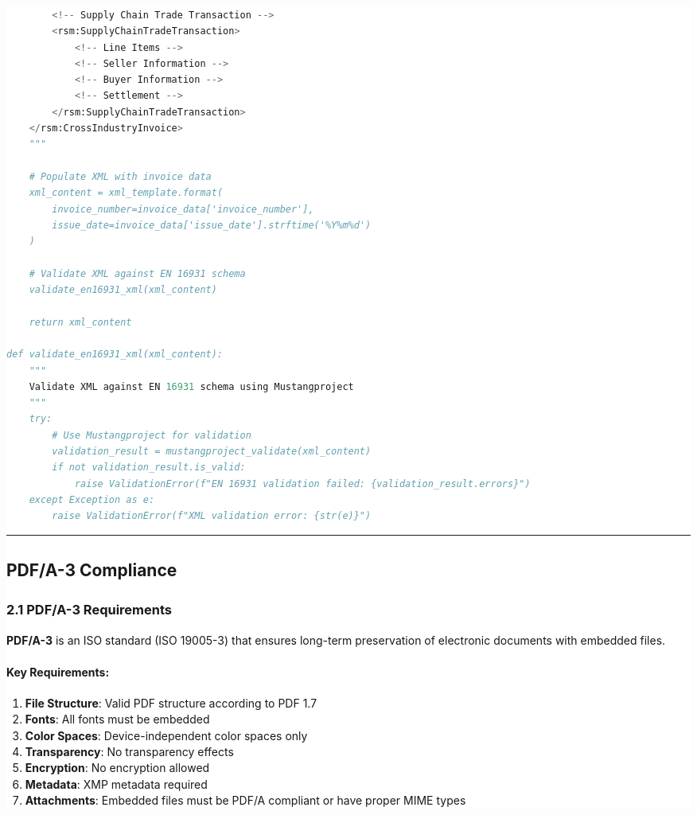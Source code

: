 ```python
        <!-- Supply Chain Trade Transaction -->
        <rsm:SupplyChainTradeTransaction>
            <!-- Line Items -->
            <!-- Seller Information -->
            <!-- Buyer Information -->
            <!-- Settlement -->
        </rsm:SupplyChainTradeTransaction>
    </rsm:CrossIndustryInvoice>
    """
    
    # Populate XML with invoice data
    xml_content = xml_template.format(
        invoice_number=invoice_data['invoice_number'],
        issue_date=invoice_data['issue_date'].strftime('%Y%m%d')
    )
    
    # Validate XML against EN 16931 schema
    validate_en16931_xml(xml_content)
    
    return xml_content

def validate_en16931_xml(xml_content):
    """
    Validate XML against EN 16931 schema using Mustangproject
    """
    try:
        # Use Mustangproject for validation
        validation_result = mustangproject_validate(xml_content)
        if not validation_result.is_valid:
            raise ValidationError(f"EN 16931 validation failed: {validation_result.errors}")
    except Exception as e:
        raise ValidationError(f"XML validation error: {str(e)}")
```

---

## PDF/A-3 Compliance

### 2.1 PDF/A-3 Requirements

**PDF/A-3** is an ISO standard (ISO 19005-3) that ensures long-term preservation of electronic documents with embedded files.

#### Key Requirements:
1. **File Structure**: Valid PDF structure according to PDF 1.7
2. **Fonts**: All fonts must be embedded
3. **Color Spaces**: Device-independent color spaces only
4. **Transparency**: No transparency effects
5. **Encryption**: No encryption allowed
6. **Metadata**: XMP metadata required
7. **Attachments**: Embedded files must be PDF/A compliant or have proper MIME types
